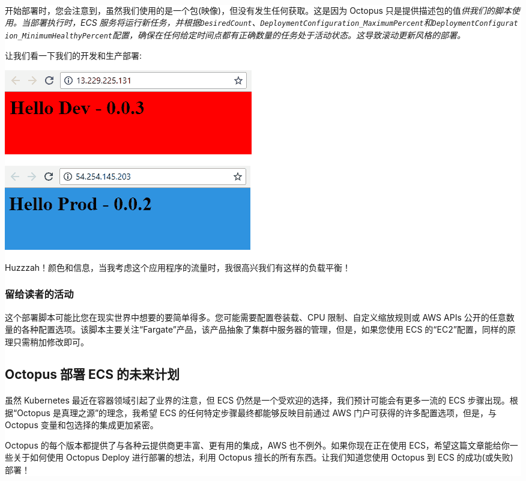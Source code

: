开始部署时，您会注意到，虽然我们使用的是一个包(映像)，但没有发生任何获取。这是因为 Octopus 只是提供描述包的值*供我们的脚本使用。当部署执行时，ECS 服务将运行新任务，并根据`DesiredCount`、`DeploymentConfiguration_MaximumPercent`和`DeploymentConfiguration_MinimumHealthyPercent`配置，确保在任何给定时间点都有正确数量的任务处于活动状态。这导致滚动更新风格的部署。*

让我们看一下我们的开发和生产部署:

[![Dev](img/e6f0a77edc17c4294a3bdd043446637d.png)](#)

[![Prod](img/d71176ddc9b58cdd3b9d0d9492875ebf.png)](#)

Huzzzah！颜色和信息，当我考虑这个应用程序的流量时，我很高兴我们有这样的负载平衡！

### 留给读者的活动

这个部署脚本可能比您在现实世界中想要的要简单得多。您可能需要配置卷装载、CPU 限制、自定义缩放规则或 AWS APIs 公开的任意数量的各种配置选项。该脚本主要关注“Fargate”产品，该产品抽象了集群中服务器的管理，但是，如果您使用 ECS 的“EC2”配置，同样的原理只需稍加修改即可。

## Octopus 部署 ECS 的未来计划

虽然 Kubernetes 最近在容器领域引起了业界的注意，但 ECS 仍然是一个受欢迎的选择，我们预计可能会有更多一流的 ECS 步骤出现。根据“Octopus 是真理之源”的理念，我希望 ECS 的任何特定步骤最终都能够反映目前通过 AWS 门户可获得的许多配置选项，但是，与 Octopus 变量和包选择的集成更加紧密。

Octopus 的每个版本都提供了与各种云提供商更丰富、更有用的集成，AWS 也不例外。如果你现在正在使用 ECS，希望这篇文章能给你一些关于如何使用 Octopus Deploy 进行部署的想法，利用 Octopus 擅长的所有东西。让我们知道您使用 Octopus 到 ECS 的成功(或失败)部署！